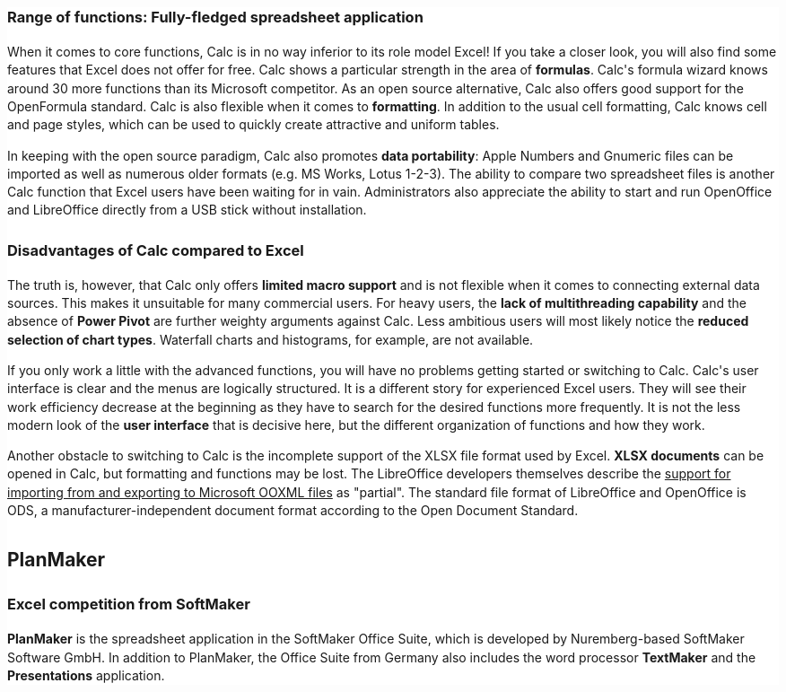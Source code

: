 ### Range of functions: Fully-fledged spreadsheet application

When it comes to core functions, Calc is in no way inferior to its role model Excel! If you take a closer look, you will also find some features that Excel does not offer for free. Calc shows a particular strength in the area of **formulas**. Calc's formula wizard knows around 30 more functions than its Microsoft competitor. As an open source alternative, Calc also offers good support for the OpenFormula standard. Calc is also flexible when it comes to **formatting**. In addition to the usual cell formatting, Calc knows cell and page styles, which can be used to quickly create attractive and uniform tables.

In keeping with the open source paradigm, Calc also promotes **data portability**: Apple Numbers and Gnumeric files can be imported as well as numerous older formats (e.g. MS Works, Lotus 1-2-3). The ability to compare two spreadsheet files is another Calc function that Excel users have been waiting for in vain. Administrators also appreciate the ability to start and run OpenOffice and LibreOffice directly from a USB stick without installation.

### Disadvantages of Calc compared to Excel

The truth is, however, that Calc only offers **limited macro support** and is not flexible when it comes to connecting external data sources. This makes it unsuitable for many commercial users. For heavy users, the **lack of multithreading capability** and the absence of **Power Pivot** are further weighty arguments against Calc. Less ambitious users will most likely notice the **reduced selection of chart types**. Waterfall charts and histograms, for example, are not available.

If you only work a little with the advanced functions, you will have no problems getting started or switching to Calc. Calc's user interface is clear and the menus are logically structured. It is a different story for experienced Excel users. They will see their work efficiency decrease at the beginning as they have to search for the desired functions more frequently. It is not the less modern look of the **user interface** that is decisive here, but the different organization of functions and how they work.

Another obstacle to switching to Calc is the incomplete support of the XLSX file format used by Excel. **XLSX documents** can be opened in Calc, but formatting and functions may be lost. The LibreOffice developers themselves describe the [support for importing from and exporting to Microsoft OOXML files](https://wiki.documentfoundation.org/Feature_Comparison:_LibreOffice_-_Microsoft_Office) as "partial". The standard file format of LibreOffice and OpenOffice is ODS, a manufacturer-independent document format according to the Open Document Standard.

## PlanMaker

### Excel competition from SoftMaker

**PlanMaker** is the spreadsheet application in the SoftMaker Office Suite, which is developed by Nuremberg-based SoftMaker Software GmbH. In addition to PlanMaker, the Office Suite from Germany also includes the word processor **TextMaker** and the **Presentations** application.
